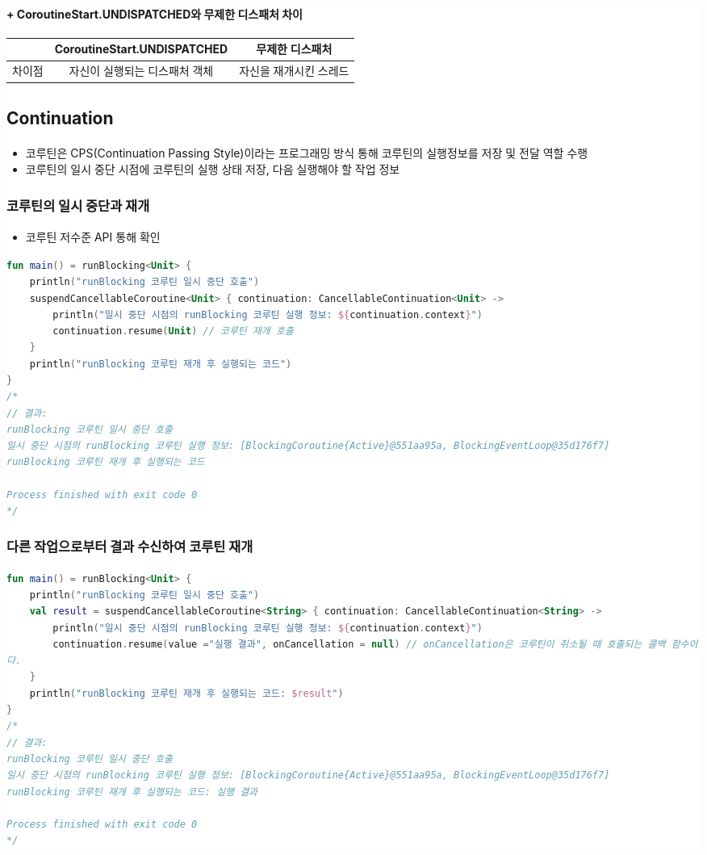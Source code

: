 #### + CoroutineStart.UNDISPATCHED와 무제한 디스패처 차이
|     | CoroutineStart.UNDISPATCHED |   무제한 디스패처   |
|:---:|:---------------------------:|:------------:|
| 차이점 |  자신이 실행되는 디스패처 객체  | 자신을 재개시킨 스레드 |

## Continuation
- 코루틴은 CPS(Continuation Passing Style)이라는 프로그래밍 방식 통해 코루틴의 실행정보를 저장 및 전달 역할 수행
- 코루틴의 일시 중단 시점에 코루틴의 실행 상태 저장, 다음 실행해야 할 작업 정보 



### 코루틴의 일시 중단과 재개
- 코루틴 저수준 API 통해 확인
```kotlin
fun main() = runBlocking<Unit> {
    println("runBlocking 코루틴 일시 중단 호출")
    suspendCancellableCoroutine<Unit> { continuation: CancellableContinuation<Unit> ->
        println("일시 중단 시점의 runBlocking 코루틴 실행 정보: ${continuation.context}")
        continuation.resume(Unit) // 코루틴 재개 호출
    }
    println("runBlocking 코루틴 재개 후 실행되는 코드")
}
/*
// 결과:
runBlocking 코루틴 일시 중단 호출
일시 중단 시점의 runBlocking 코루틴 실행 정보: [BlockingCoroutine{Active}@551aa95a, BlockingEventLoop@35d176f7]
runBlocking 코루틴 재개 후 실행되는 코드

Process finished with exit code 0
*/
```  

### 다른 작업으로부터 결과 수신하여 코루틴 재개
```kotlin
fun main() = runBlocking<Unit> {
    println("runBlocking 코루틴 일시 중단 호출")
    val result = suspendCancellableCoroutine<String> { continuation: CancellableContinuation<String> ->
        println("일시 중단 시점의 runBlocking 코루틴 실행 정보: ${continuation.context}")
        continuation.resume(value ="실행 결과", onCancellation = null) // onCancellation은 코루틴이 취소될 때 호출되는 콜백 함수이다.
    }
    println("runBlocking 코루틴 재개 후 실행되는 코드: $result")
}
/*
// 결과:
runBlocking 코루틴 일시 중단 호출
일시 중단 시점의 runBlocking 코루틴 실행 정보: [BlockingCoroutine{Active}@551aa95a, BlockingEventLoop@35d176f7]
runBlocking 코루틴 재개 후 실행되는 코드: 실행 결과

Process finished with exit code 0
*/
```  